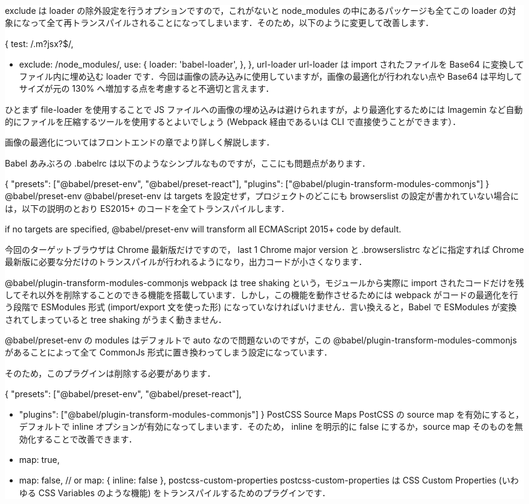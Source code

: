 exclude は loader の除外設定を行うオプションですので，これがないと node_modules の中にあるパッケージも全てこの loader の対象になって全て再トランスパイルされることになってしまいます．そのため，以下のように変更して改善します．

  {
    test: /\.m?jsx?$/,
+   exclude: /node_modules/,
    use: {
      loader: 'babel-loader',
    },
  },
url-loader
url-loader は import されたファイルを Base64 に変換してファイル内に埋め込む loader です．今回は画像の読み込みに使用していますが，画像の最適化が行われない点や Base64 は平均してサイズが元の 130% へ増加する点を考慮すると不適切と言えます．

ひとまず file-loader を使用することで JS ファイルへの画像の埋め込みは避けられますが，より最適化するためには Imagemin など自動的にファイルを圧縮するツールを使用するとよいでしょう (Webpack 経由であるいは CLI で直接使うことができます）．

画像の最適化についてはフロントエンドの章でより詳しく解説します．

Babel
あみぶろの .babelrc は以下のようなシンプルなものですが，ここにも問題点があります．

{
  "presets": ["@babel/preset-env", "@babel/preset-react"],
  "plugins": ["@babel/plugin-transform-modules-commonjs"]
}
@babel/preset-env
@babel/preset-env は targets を設定せず，プロジェクトのどこにも browserslist の設定が書かれていない場合には，以下の説明のとおり ES2015+ のコードを全てトランスパイルします．

if no targets are specified, @babel/preset-env will transform all ECMAScript 2015+ code by default.

今回のターゲットブラウザは Chrome 最新版だけですので， last 1 Chrome major version と .browserslistrc などに指定すれば Chrome 最新版に必要な分だけのトランスパイルが行われるようになり，出力コードが小さくなります．

@babel/plugin-transform-modules-commonjs
webpack は tree shaking という，モジュールから実際に import されたコードだけを残してそれ以外を削除することのできる機能を搭載しています．しかし，この機能を動作させるためには webpack がコードの最適化を行う段階で ESModules 形式 (import/export 文を使った形) になっていなければいけません．言い換えると，Babel で ESModules が変換されてしまっていると tree shaking がうまく動きません．

@babel/preset-env の modules はデフォルトで auto なので問題ないのですが，この @babel/plugin-transform-modules-commonjs があることによって全て CommonJs 形式に置き換わってしまう設定になっています．

そのため，このプラグインは削除する必要があります．

  {
    "presets": ["@babel/preset-env", "@babel/preset-react"],
-   "plugins": ["@babel/plugin-transform-modules-commonjs"]
  }
PostCSS
Source Maps
PostCSS の source map を有効にすると， デフォルトで inline オプションが有効になってしまいます．そのため， inline を明示的に false にするか，source map そのものを無効化することで改善できます．

-  map: true,
+  map: false, // or map: { inline: false },
postcss-custom-properties
postcss-custom-properties は CSS Custom Properties (いわゆる CSS Variables のような機能) をトランスパイルするためのプラグインです．
